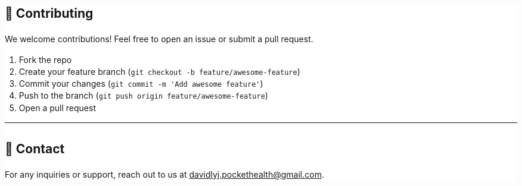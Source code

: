 
## 🤝 **Contributing**

We welcome contributions! Feel free to open an issue or submit a pull request.

1. Fork the repo
2. Create your feature branch (`git checkout -b feature/awesome-feature`)
3. Commit your changes (`git commit -m 'Add awesome feature'`)
4. Push to the branch (`git push origin feature/awesome-feature`)
5. Open a pull request

---

## 📧 **Contact**

For any inquiries or support, reach out to us at [davidlyj.pockethealth@gmail.com](mailto:davidlyj.pockethealth@gmail.com).
